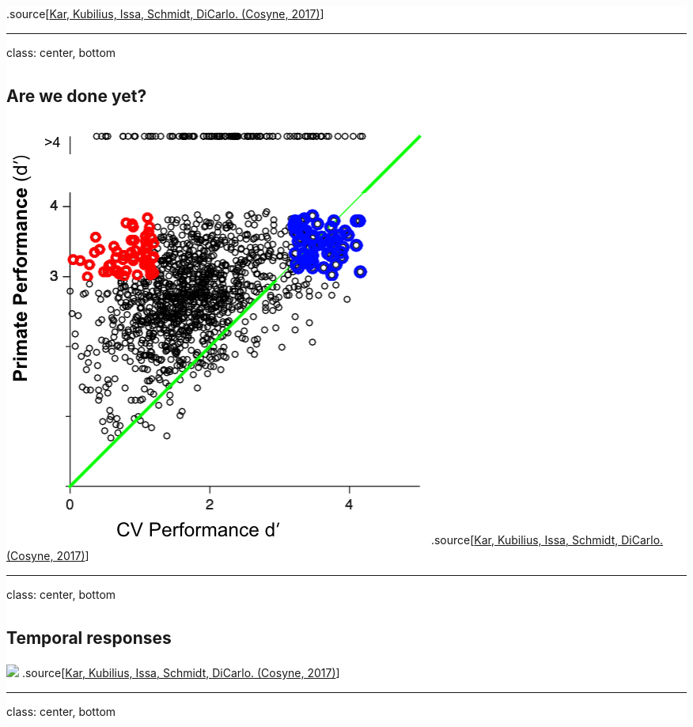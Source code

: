 .source[[Kar, Kubilius, Issa, Schmidt, DiCarlo. (Cosyne, 2017)](http://doi.org/10.1073/pnas.1403112111)]

---
class: center, bottom

## Are we done yet?

![](img/tnn/model-vs-primate-band.png)
.source[[Kar, Kubilius, Issa, Schmidt, DiCarlo. (Cosyne, 2017)](http://doi.org/10.1073/pnas.1403112111)]

---
class: center, bottom

## Temporal responses

![](img/tnn/control1.gif)
.source[[Kar, Kubilius, Issa, Schmidt, DiCarlo. (Cosyne, 2017)](http://doi.org/10.1073/pnas.1403112111)]

---
class: center, bottom
